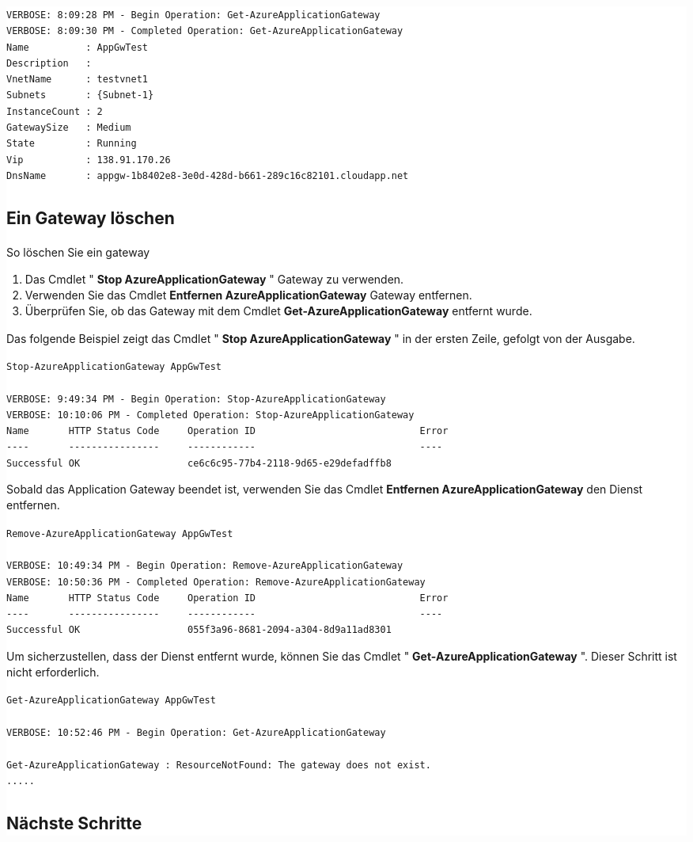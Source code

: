     VERBOSE: 8:09:28 PM - Begin Operation: Get-AzureApplicationGateway
    VERBOSE: 8:09:30 PM - Completed Operation: Get-AzureApplicationGateway
    Name          : AppGwTest
    Description   :
    VnetName      : testvnet1
    Subnets       : {Subnet-1}
    InstanceCount : 2
    GatewaySize   : Medium
    State         : Running
    Vip           : 138.91.170.26
    DnsName       : appgw-1b8402e8-3e0d-428d-b661-289c16c82101.cloudapp.net


## <a name="delete-an-application-gateway"></a>Ein Gateway löschen

So löschen Sie ein gateway

1. Das Cmdlet " **Stop AzureApplicationGateway** " Gateway zu verwenden.
2. Verwenden Sie das Cmdlet **Entfernen AzureApplicationGateway** Gateway entfernen.
3. Überprüfen Sie, ob das Gateway mit dem Cmdlet **Get-AzureApplicationGateway** entfernt wurde.

Das folgende Beispiel zeigt das Cmdlet " **Stop AzureApplicationGateway** " in der ersten Zeile, gefolgt von der Ausgabe.

    Stop-AzureApplicationGateway AppGwTest

    VERBOSE: 9:49:34 PM - Begin Operation: Stop-AzureApplicationGateway
    VERBOSE: 10:10:06 PM - Completed Operation: Stop-AzureApplicationGateway
    Name       HTTP Status Code     Operation ID                             Error
    ----       ----------------     ------------                             ----
    Successful OK                   ce6c6c95-77b4-2118-9d65-e29defadffb8

Sobald das Application Gateway beendet ist, verwenden Sie das Cmdlet **Entfernen AzureApplicationGateway** den Dienst entfernen.


    Remove-AzureApplicationGateway AppGwTest

    VERBOSE: 10:49:34 PM - Begin Operation: Remove-AzureApplicationGateway
    VERBOSE: 10:50:36 PM - Completed Operation: Remove-AzureApplicationGateway
    Name       HTTP Status Code     Operation ID                             Error
    ----       ----------------     ------------                             ----
    Successful OK                   055f3a96-8681-2094-a304-8d9a11ad8301

Um sicherzustellen, dass der Dienst entfernt wurde, können Sie das Cmdlet " **Get-AzureApplicationGateway** ". Dieser Schritt ist nicht erforderlich.


    Get-AzureApplicationGateway AppGwTest

    VERBOSE: 10:52:46 PM - Begin Operation: Get-AzureApplicationGateway

    Get-AzureApplicationGateway : ResourceNotFound: The gateway does not exist.
    .....

## <a name="next-steps"></a>Nächste Schritte
